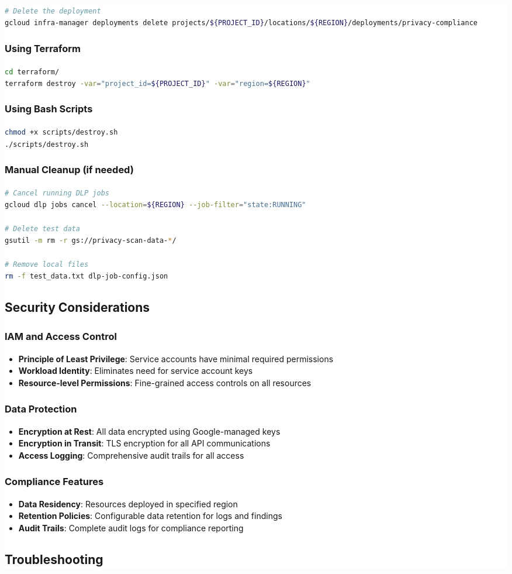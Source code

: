 ```bash
# Delete the deployment
gcloud infra-manager deployments delete projects/${PROJECT_ID}/locations/${REGION}/deployments/privacy-compliance
```

### Using Terraform

```bash
cd terraform/
terraform destroy -var="project_id=${PROJECT_ID}" -var="region=${REGION}"
```

### Using Bash Scripts

```bash
chmod +x scripts/destroy.sh
./scripts/destroy.sh
```

### Manual Cleanup (if needed)

```bash
# Cancel running DLP jobs
gcloud dlp jobs cancel --location=${REGION} --job-filter="state:RUNNING"

# Delete test data
gsutil -m rm -r gs://privacy-scan-data-*/

# Remove local files
rm -f test_data.txt dlp-job-config.json
```

## Security Considerations

### IAM and Access Control

- **Principle of Least Privilege**: Service accounts have minimal required permissions
- **Workload Identity**: Eliminates need for service account keys
- **Resource-level Permissions**: Fine-grained access controls on all resources

### Data Protection

- **Encryption at Rest**: All data encrypted using Google-managed keys
- **Encryption in Transit**: TLS encryption for all API communications
- **Access Logging**: Comprehensive audit trails for all access

### Compliance Features

- **Data Residency**: Resources deployed in specified region
- **Retention Policies**: Configurable data retention for logs and findings
- **Audit Trails**: Complete audit logs for compliance reporting

## Troubleshooting
